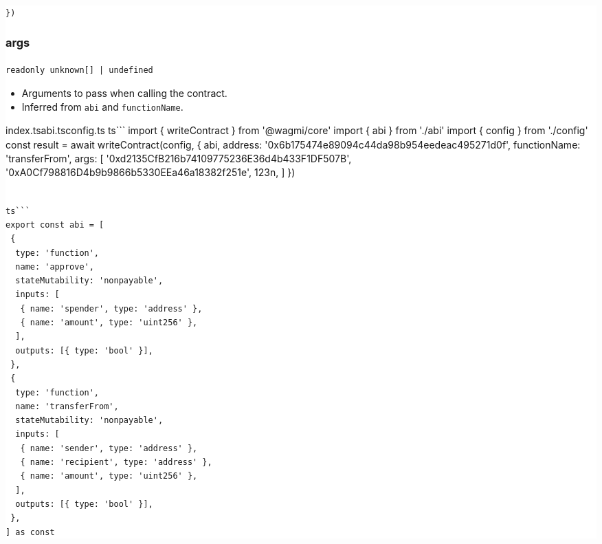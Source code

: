 ```
})
```

### args ​
`readonly unknown[] | undefined`
  * Arguments to pass when calling the contract.
  * Inferred from `abi` and `functionName`.


index.tsabi.tsconfig.ts
ts```
import { writeContract } from '@wagmi/core'
import { abi } from './abi'
import { config } from './config'
const result = await writeContract(config, {
 abi,
 address: '0x6b175474e89094c44da98b954eedeac495271d0f',
 functionName: 'transferFrom',
 args: [ 
  '0xd2135CfB216b74109775236E36d4b433F1DF507B', 
  '0xA0Cf798816D4b9b9866b5330EEa46a18382f251e', 
  123n, 
 ] 
})
```

ts```
export const abi = [
 {
  type: 'function',
  name: 'approve',
  stateMutability: 'nonpayable',
  inputs: [
   { name: 'spender', type: 'address' },
   { name: 'amount', type: 'uint256' },
  ],
  outputs: [{ type: 'bool' }],
 },
 {
  type: 'function',
  name: 'transferFrom',
  stateMutability: 'nonpayable',
  inputs: [
   { name: 'sender', type: 'address' },
   { name: 'recipient', type: 'address' },
   { name: 'amount', type: 'uint256' },
  ],
  outputs: [{ type: 'bool' }],
 },
] as const
```


  [mainnet.id]: http(),
  [sepolia.id]: http(),
  [mainnet.id]: http(),
  [sepolia.id]: http(),
  [mainnet.id]: http(),
  [sepolia.id]: http(),
  [mainnet.id]: http(),
  [sepolia.id]: http(),
  [mainnet.id]: http(),
  [sepolia.id]: http(),
  [mainnet.id]: http(),
  [sepolia.id]: http(),
  [mainnet.id]: http(),
  [sepolia.id]: http(),
  [mainnet.id]: http(),
  [sepolia.id]: http(),
  [mainnet.id]: http(),
  [sepolia.id]: http(),
  [mainnet.id]: http(),
  [sepolia.id]: http(),
  [mainnet.id]: http(),
  [sepolia.id]: http(),
  [mainnet.id]: http(),
  [sepolia.id]: http(),
  [mainnet.id]: http(),
  [sepolia.id]: http(),
  [mainnet.id]: http(),
  [sepolia.id]: http(),
  [mainnet.id]: http(),
  [sepolia.id]: http(),
  [mainnet.id]: http(),
  [sepolia.id]: http(),
  [mainnet.id]: http(),
  [sepolia.id]: http(),
  [mainnet.id]: http(),
  [sepolia.id]: http(),